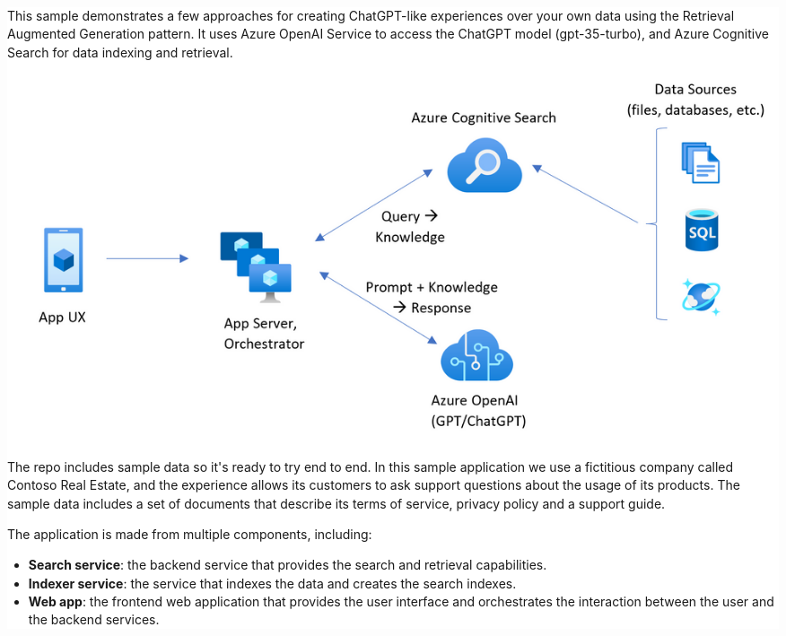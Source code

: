 This sample demonstrates a few approaches for creating ChatGPT-like experiences over your own data using the Retrieval Augmented Generation pattern. It uses Azure OpenAI Service to access the ChatGPT model (gpt-35-turbo), and Azure Cognitive Search for data indexing and retrieval.

![Retrieval Augmented Generation Architecture](docs/rag-architecture.png)

The repo includes sample data so it's ready to try end to end. In this sample application we use a fictitious company called Contoso Real Estate, and the experience allows its customers to ask support questions about the usage of its products. The sample data includes a set of documents that describe its terms of service, privacy policy and a support guide.

The application is made from multiple components, including:

- **Search service**: the backend service that provides the search and retrieval capabilities.
- **Indexer service**: the service that indexes the data and creates the search indexes.
- **Web app**: the frontend web application that provides the user interface and orchestrates the interaction between the user and the backend services.

